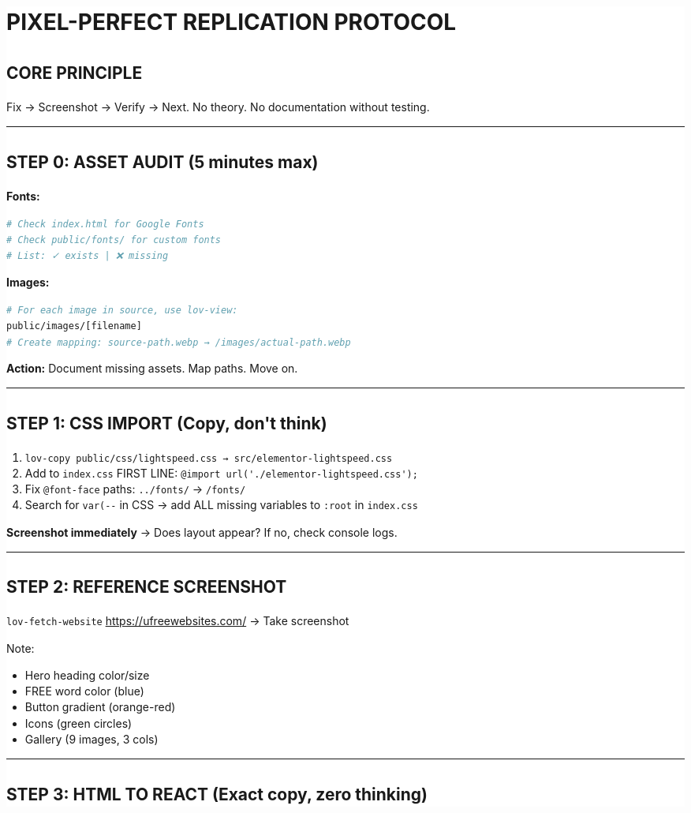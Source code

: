 # PIXEL-PERFECT REPLICATION PROTOCOL

## CORE PRINCIPLE
Fix → Screenshot → Verify → Next. No theory. No documentation without testing.

---

## STEP 0: ASSET AUDIT (5 minutes max)

**Fonts:**
```bash
# Check index.html for Google Fonts
# Check public/fonts/ for custom fonts
# List: ✓ exists | ❌ missing
```

**Images:**
```bash
# For each image in source, use lov-view:
public/images/[filename]
# Create mapping: source-path.webp → /images/actual-path.webp
```

**Action:** Document missing assets. Map paths. Move on.

---

## STEP 1: CSS IMPORT (Copy, don't think)

1. `lov-copy public/css/lightspeed.css → src/elementor-lightspeed.css`
2. Add to `index.css` FIRST LINE: `@import url('./elementor-lightspeed.css');`
3. Fix `@font-face` paths: `../fonts/` → `/fonts/`
4. Search for `var(--` in CSS → add ALL missing variables to `:root` in `index.css`

**Screenshot immediately** → Does layout appear? If no, check console logs.

---

## STEP 2: REFERENCE SCREENSHOT

`lov-fetch-website` https://ufreewebsites.com/ → Take screenshot

Note:
- Hero heading color/size
- FREE word color (blue)
- Button gradient (orange-red)
- Icons (green circles)
- Gallery (9 images, 3 cols)

---

## STEP 3: HTML TO REACT (Exact copy, zero thinking)
